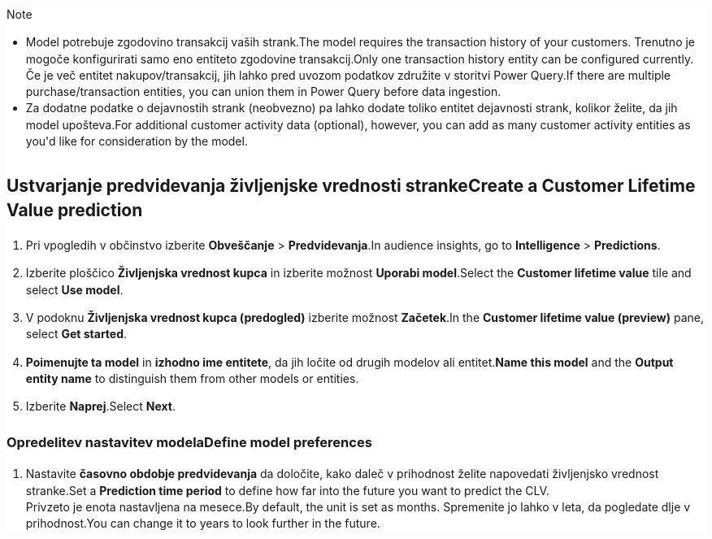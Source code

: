 > [!NOTE]
> - <span data-ttu-id="74abd-148">Model potrebuje zgodovino transakcij vaših strank.</span><span class="sxs-lookup"><span data-stu-id="74abd-148">The model requires the transaction history of your customers.</span></span> <span data-ttu-id="74abd-149">Trenutno je mogoče konfigurirati samo eno entiteto zgodovine transakcij.</span><span class="sxs-lookup"><span data-stu-id="74abd-149">Only one transaction history entity can be configured currently.</span></span> <span data-ttu-id="74abd-150">Če je več entitet nakupov/transakcij, jih lahko pred uvozom podatkov združite v storitvi Power Query.</span><span class="sxs-lookup"><span data-stu-id="74abd-150">If there are multiple purchase/transaction entities, you can union them in Power Query before data ingestion.</span></span>
> - <span data-ttu-id="74abd-151">Za dodatne podatke o dejavnostih strank (neobvezno) pa lahko dodate toliko entitet dejavnosti strank, kolikor želite, da jih model upošteva.</span><span class="sxs-lookup"><span data-stu-id="74abd-151">For additional customer activity data (optional), however, you can add as many customer activity entities as you'd like for consideration by the model.</span></span>

## <a name="create-a-customer-lifetime-value-prediction"></a><span data-ttu-id="74abd-152">Ustvarjanje predvidevanja življenjske vrednosti stranke</span><span class="sxs-lookup"><span data-stu-id="74abd-152">Create a Customer Lifetime Value prediction</span></span>

1. <span data-ttu-id="74abd-153">Pri vpogledih v občinstvo izberite **Obveščanje** > **Predvidevanja**.</span><span class="sxs-lookup"><span data-stu-id="74abd-153">In audience insights, go to **Intelligence** > **Predictions**.</span></span>

1. <span data-ttu-id="74abd-154">Izberite ploščico **Življenjska vrednost kupca** in izberite možnost **Uporabi model**.</span><span class="sxs-lookup"><span data-stu-id="74abd-154">Select the **Customer lifetime value** tile and select **Use model**.</span></span> 

1. <span data-ttu-id="74abd-155">V podoknu **Življenjska vrednost kupca (predogled)** izberite možnost **Začetek**.</span><span class="sxs-lookup"><span data-stu-id="74abd-155">In the **Customer lifetime value (preview)** pane, select **Get started**.</span></span>

1. <span data-ttu-id="74abd-156">**Poimenujte ta model** in **izhodno ime entitete**, da jih ločite od drugih modelov ali entitet.</span><span class="sxs-lookup"><span data-stu-id="74abd-156">**Name this model** and the **Output entity name** to distinguish them from other models or entities.</span></span>

1. <span data-ttu-id="74abd-157">Izberite **Naprej**.</span><span class="sxs-lookup"><span data-stu-id="74abd-157">Select **Next**.</span></span>

### <a name="define-model-preferences"></a><span data-ttu-id="74abd-158">Opredelitev nastavitev modela</span><span class="sxs-lookup"><span data-stu-id="74abd-158">Define model preferences</span></span>

1. <span data-ttu-id="74abd-159">Nastavite **časovno obdobje predvidevanja** da določite, kako daleč v prihodnost želite napovedati življenjsko vrednost stranke.</span><span class="sxs-lookup"><span data-stu-id="74abd-159">Set a **Prediction time period** to define how far into the future you want to predict the CLV.</span></span>    
   <span data-ttu-id="74abd-160">Privzeto je enota nastavljena na mesece.</span><span class="sxs-lookup"><span data-stu-id="74abd-160">By default, the unit is set as months.</span></span> <span data-ttu-id="74abd-161">Spremenite jo lahko v leta, da pogledate dlje v prihodnost.</span><span class="sxs-lookup"><span data-stu-id="74abd-161">You can change it to years to look further in the future.</span></span>

